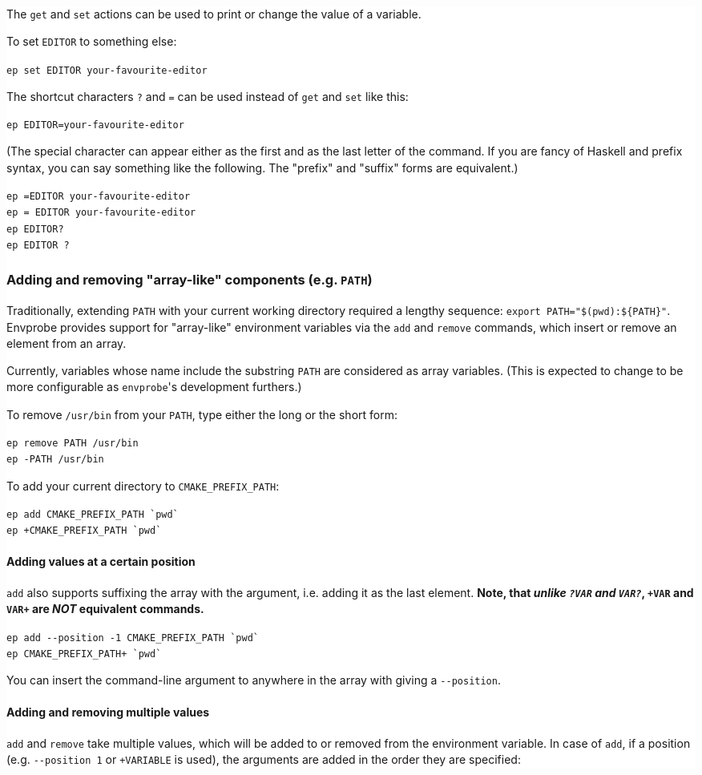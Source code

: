 The `get` and `set` actions can be used to print or change the value of a
variable.

To set `EDITOR` to something else:

    ep set EDITOR your-favourite-editor

The shortcut characters `?` and `=` can be used instead of `get` and `set`
like this:

    ep EDITOR=your-favourite-editor

(The special character can appear either as the first and as the last letter
of the command. If you are fancy of Haskell and prefix syntax, you can say
something like the following. The "prefix" and "suffix" forms are equivalent.)

    ep =EDITOR your-favourite-editor
    ep = EDITOR your-favourite-editor
    ep EDITOR?
    ep EDITOR ?


### Adding and removing "array-like" components (e.g. `PATH`)

Traditionally, extending `PATH` with your current working directory required
a lengthy sequence: `export PATH="$(pwd):${PATH}"`. Envprobe provides support
for "array-like" environment variables via the `add` and `remove` commands,
which insert or remove an element from an array.

Currently, variables whose name include the substring `PATH` are considered
as array variables. (This is expected to change to be more configurable as
`envprobe`'s development furthers.)

To remove `/usr/bin` from your `PATH`, type either the long or the short form:

    ep remove PATH /usr/bin
    ep -PATH /usr/bin

To add your current directory to `CMAKE_PREFIX_PATH`:

    ep add CMAKE_PREFIX_PATH `pwd`
    ep +CMAKE_PREFIX_PATH `pwd`

#### Adding values at a certain position

`add` also supports suffixing the array with the argument, i.e. adding it as
the last element. **Note, that *unlike `?VAR` and `VAR?`*, `+VAR` and `VAR+`
are *NOT* equivalent commands.**

    ep add --position -1 CMAKE_PREFIX_PATH `pwd`
    ep CMAKE_PREFIX_PATH+ `pwd`

You can insert the command-line argument to anywhere in the array with giving
a `--position`.

#### Adding and removing multiple values

`add` and `remove` take multiple values, which will be added to or removed
from the environment variable. In case of `add`, if a position (e.g.
`--position 1` or `+VARIABLE` is used), the arguments are added in the order
they are specified:
